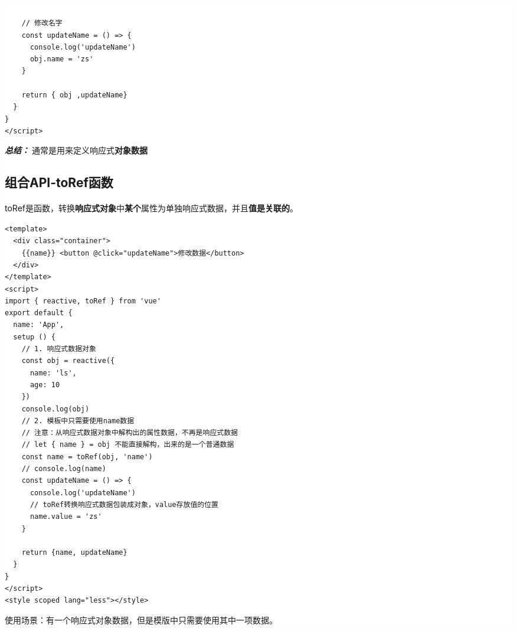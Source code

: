 ```vue

    // 修改名字
    const updateName = () => {
      console.log('updateName')
      obj.name = 'zs'
    }

    return { obj ,updateName}
  }
}
</script>
```

***总结：*** 通常是用来定义响应式**对象数据**

## 组合API-toRef函数
toRef是函数，转换**响应式对象**中**某个**属性为单独响应式数据，并且**值是关联的**。
```vue
<template>
  <div class="container">
    {{name}} <button @click="updateName">修改数据</button>
  </div>
</template>
<script>
import { reactive, toRef } from 'vue'
export default {
  name: 'App',
  setup () {
    // 1. 响应式数据对象
    const obj = reactive({
      name: 'ls',
      age: 10
    })
    console.log(obj)
    // 2. 模板中只需要使用name数据
    // 注意：从响应式数据对象中解构出的属性数据，不再是响应式数据
    // let { name } = obj 不能直接解构，出来的是一个普通数据
    const name = toRef(obj, 'name')
    // console.log(name)
    const updateName = () => {
      console.log('updateName')
      // toRef转换响应式数据包装成对象，value存放值的位置
      name.value = 'zs'
    }

    return {name, updateName}
  }
}
</script>
<style scoped lang="less"></style>
```
使用场景：有一个响应式对象数据，但是模版中只需要使用其中一项数据。
